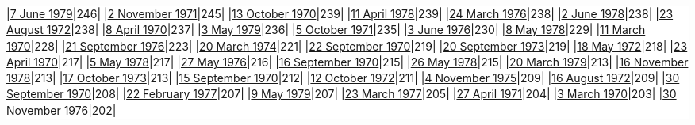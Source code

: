 |[7 June 1979](https://historichansard.net/hofreps/1979/19790607_reps_31_hor114/)|246|
|[2 November 1971](https://historichansard.net/hofreps/1971/19711102_reps_27_hor74/)|245|
|[13 October 1970](https://historichansard.net/hofreps/1970/19701013_reps_27_hor70/)|239|
|[11 April 1978](https://historichansard.net/hofreps/1978/19780411_reps_31_hor108/)|239|
|[24 March 1976](https://historichansard.net/hofreps/1976/19760324_reps_30_hor98/)|238|
|[2 June 1978](https://historichansard.net/hofreps/1978/19780602_reps_31_hor109/)|238|
|[23 August 1972](https://historichansard.net/hofreps/1972/19720823_reps_27_hor79/)|238|
|[8 April 1970](https://historichansard.net/hofreps/1970/19700408_reps_27_hor66/)|237|
|[3 May 1979](https://historichansard.net/hofreps/1979/19790503_reps_31_hor114/)|236|
|[5 October 1971](https://historichansard.net/hofreps/1971/19711005_reps_27_hor74/)|235|
|[3 June 1976](https://historichansard.net/hofreps/1976/19760603_reps_30_hor99/)|230|
|[8 May 1978](https://historichansard.net/hofreps/1978/19780508_reps_31_hor109/)|229|
|[11 March 1970](https://historichansard.net/hofreps/1970/19700311_reps_27_hor66/)|228|
|[21 September 1976](https://historichansard.net/hofreps/1976/19760921_reps_30_hor100/)|223|
|[20 March 1974](https://historichansard.net/hofreps/1974/19740320_reps_28_hor88/)|221|
|[22 September 1970](https://historichansard.net/hofreps/1970/19700922_reps_27_hor69/)|219|
|[20 September 1973](https://historichansard.net/hofreps/1973/19730920_reps_28_hor85/)|219|
|[18 May 1972](https://historichansard.net/hofreps/1972/19720518_reps_27_hor78/)|218|
|[23 April 1970](https://historichansard.net/hofreps/1970/19700423_reps_27_hor67/)|217|
|[5 May 1978](https://historichansard.net/hofreps/1978/19780505_reps_31_hor109/)|217|
|[27 May 1976](https://historichansard.net/hofreps/1976/19760527_reps_30_hor99/)|216|
|[16 September 1970](https://historichansard.net/hofreps/1970/19700916_reps_27_hor69/)|215|
|[26 May 1978](https://historichansard.net/hofreps/1978/19780526_reps_31_hor109/)|215|
|[20 March 1979](https://historichansard.net/hofreps/1979/19790320_reps_31_hor113/)|213|
|[16 November 1978](https://historichansard.net/hofreps/1978/19781116_reps_31_hor112/)|213|
|[17 October 1973](https://historichansard.net/hofreps/1973/19731017_reps_28_hor86/)|213|
|[15 September 1970](https://historichansard.net/hofreps/1970/19700915_reps_27_hor69/)|212|
|[12 October 1972](https://historichansard.net/hofreps/1972/19721012_reps_27_hor81/)|211|
|[4 November 1975](https://historichansard.net/hofreps/1975/19751104_reps_29_hor97/)|209|
|[16 August 1972](https://historichansard.net/hofreps/1972/19720816_reps_27_hor79/)|209|
|[30 September 1970](https://historichansard.net/hofreps/1970/19700930_reps_27_hor70/)|208|
|[22 February 1977](https://historichansard.net/hofreps/1977/19770222_reps_30_hor103/)|207|
|[9 May 1979](https://historichansard.net/hofreps/1979/19790509_reps_31_hor114/)|207|
|[23 March 1977](https://historichansard.net/hofreps/1977/19770323_reps_30_hor104/)|205|
|[27 April 1971](https://historichansard.net/hofreps/1971/19710427_reps_27_hor72/)|204|
|[3 March 1970](https://historichansard.net/hofreps/1970/19700303_reps_27_hor66/)|203|
|[30 November 1976](https://historichansard.net/hofreps/1976/19761130_reps_30_hor102/)|202|